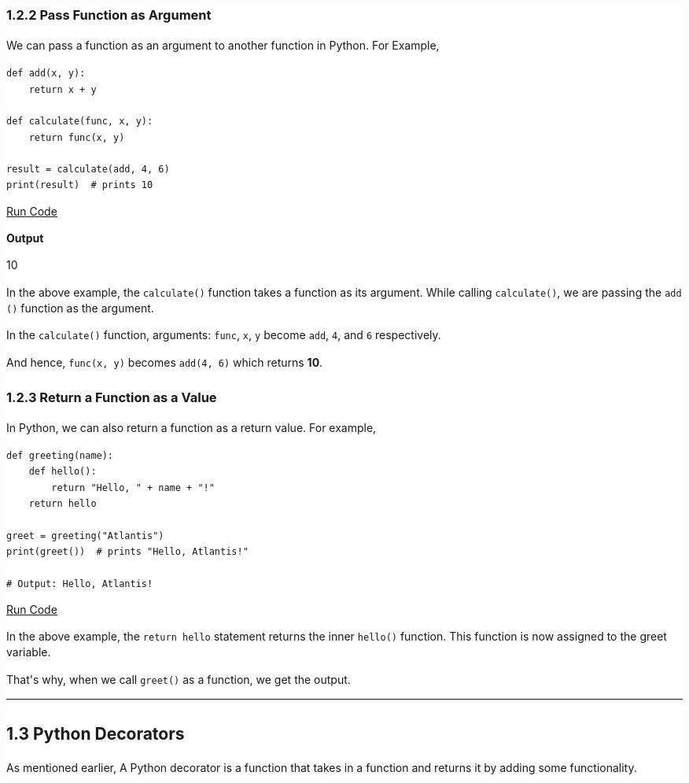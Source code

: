 ### 1.2.2 Pass Function as Argument

We can pass a function as an argument to another function in Python. For Example,

```
def add(x, y):
    return x + y

def calculate(func, x, y):
    return func(x, y)

result = calculate(add, 4, 6)
print(result)  # prints 10
```

[Run Code](https://www.programiz.com/python-programming/online-compiler)

**Output**

10

In the above example, the `calculate()` function takes a function as its argument. While calling `calculate()`, we are passing the `add()` function as the argument.

In the `calculate()` function, arguments: `func`, `x`, `y` become `add`, `4`, and `6` respectively.

And hence, `func(x, y)` becomes `add(4, 6)` which returns **10**.

### 1.2.3 Return a Function as a Value

In Python, we can also return a function as a return value. For example,

```
def greeting(name):
    def hello():
        return "Hello, " + name + "!"
    return hello

greet = greeting("Atlantis")
print(greet())  # prints "Hello, Atlantis!"

# Output: Hello, Atlantis!
```

[Run Code](https://www.programiz.com/python-programming/online-compiler)

In the above example, the `return hello` statement returns the inner `hello()` function. This function is now assigned to the greet variable.

That's why, when we call `greet()` as a function, we get the output.

---

## 1.3 Python Decorators

As mentioned earlier, A Python decorator is a function that takes in a function and returns it by adding some functionality.
